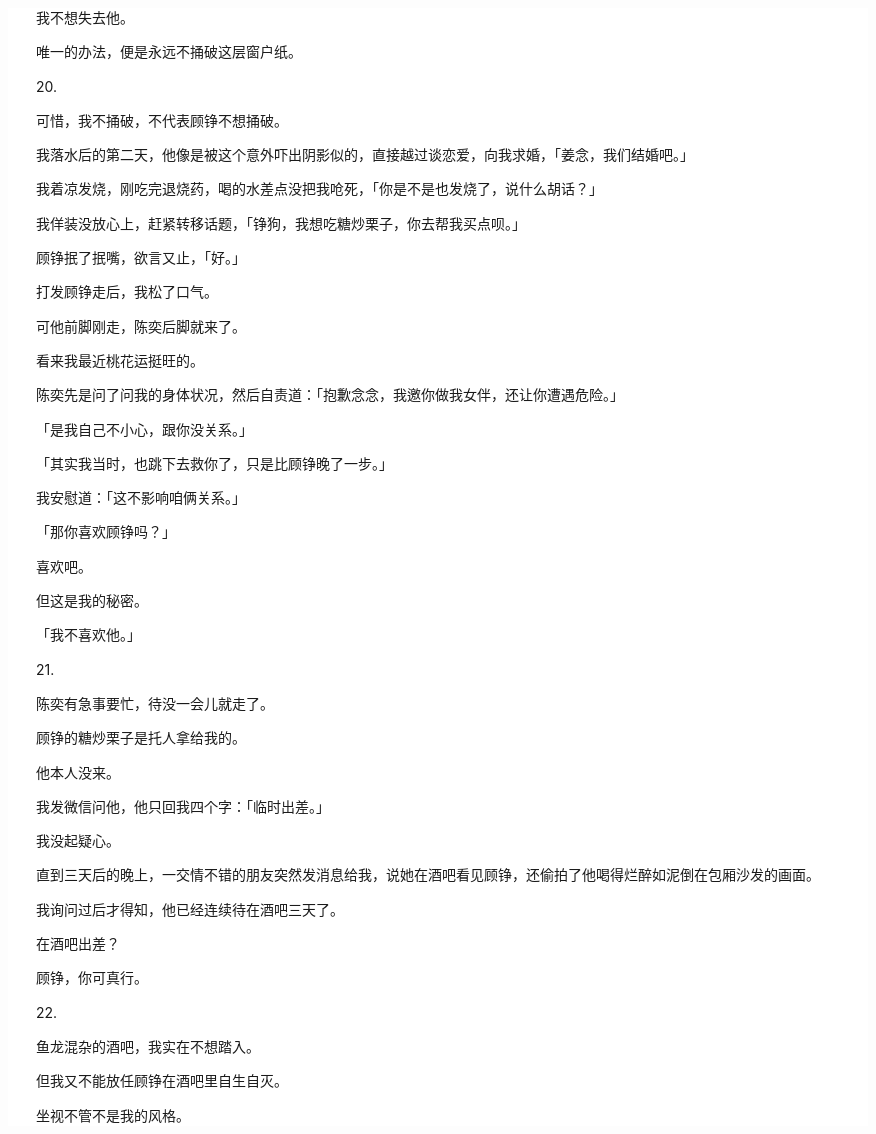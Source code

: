 &emsp;&emsp;我不想失去他。  
  
&emsp;&emsp;唯一的办法，便是永远不捅破这层窗户纸。  
  
&emsp;&emsp;20.  
  
&emsp;&emsp;可惜，我不捅破，不代表顾铮不想捅破。  
  
&emsp;&emsp;我落水后的第二天，他像是被这个意外吓出阴影似的，直接越过谈恋爱，向我求婚，「姜念，我们结婚吧。」  
  
&emsp;&emsp;我着凉发烧，刚吃完退烧药，喝的水差点没把我呛死，「你是不是也发烧了，说什么胡话？」  
  
&emsp;&emsp;我佯装没放心上，赶紧转移话题，「铮狗，我想吃糖炒栗子，你去帮我买点呗。」  
  
&emsp;&emsp;顾铮抿了抿嘴，欲言又止，「好。」  
  
&emsp;&emsp;打发顾铮走后，我松了口气。  
  
&emsp;&emsp;可他前脚刚走，陈奕后脚就来了。  
  
&emsp;&emsp;看来我最近桃花运挺旺的。  
  
&emsp;&emsp;陈奕先是问了问我的身体状况，然后自责道：「抱歉念念，我邀你做我女伴，还让你遭遇危险。」  
  
&emsp;&emsp;「是我自己不小心，跟你没关系。」  
  
&emsp;&emsp;「其实我当时，也跳下去救你了，只是比顾铮晚了一步。」  
  
&emsp;&emsp;我安慰道：「这不影响咱俩关系。」  
  
&emsp;&emsp;「那你喜欢顾铮吗？」  
  
&emsp;&emsp;喜欢吧。  
  
&emsp;&emsp;但这是我的秘密。  
  
&emsp;&emsp;「我不喜欢他。」  
  
&emsp;&emsp;21.  
  
&emsp;&emsp;陈奕有急事要忙，待没一会儿就走了。  
  
&emsp;&emsp;顾铮的糖炒栗子是托人拿给我的。  
  
&emsp;&emsp;他本人没来。  
  
&emsp;&emsp;我发微信问他，他只回我四个字：「临时出差。」  
  
&emsp;&emsp;我没起疑心。  
  
&emsp;&emsp;直到三天后的晚上，一交情不错的朋友突然发消息给我，说她在酒吧看见顾铮，还偷拍了他喝得烂醉如泥倒在包厢沙发的画面。  
  
&emsp;&emsp;我询问过后才得知，他已经连续待在酒吧三天了。  
  
&emsp;&emsp;在酒吧出差？  
  
&emsp;&emsp;顾铮，你可真行。  
  
&emsp;&emsp;22.  
  
&emsp;&emsp;鱼龙混杂的酒吧，我实在不想踏入。  
  
&emsp;&emsp;但我又不能放任顾铮在酒吧里自生自灭。  
  
&emsp;&emsp;坐视不管不是我的风格。  
  